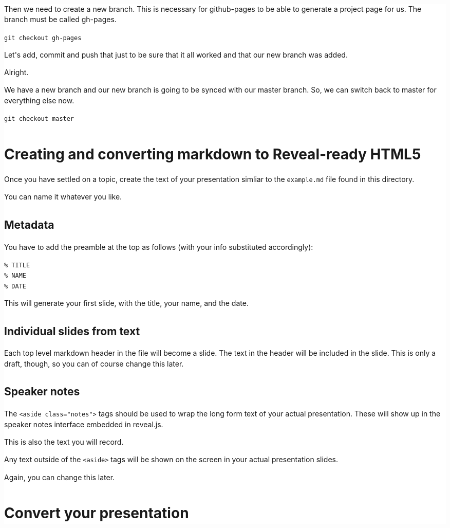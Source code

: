 Then we need to create a new branch. 
This is necessary for github-pages to be able to generate a project page for us. 
The branch must be called gh-pages. 

`git checkout gh-pages`

Let's add, commit and push that just to be sure that it all worked and that our new branch was added. 

Alright. 

We have a new branch and our new branch is going to be synced with our master branch. 
So, we can switch back to master for everything else now. 

`git checkout master`

# Creating and converting markdown to Reveal-ready HTML5

Once you have settled on a topic, create the text of your presentation simliar to the `example.md` file found in this directory. 

You can name it whatever you like. 

## Metadata

You have to add the preamble at the top as follows (with your info substituted accordingly):

```
% TITLE
% NAME
% DATE
```

This will generate your first slide, with the title, your name, and the date.

## Individual slides from text

Each top level markdown header in the file will become a slide. 
The text in the header will be included in the slide. 
This is only a draft, though, so you can of course change this later. 

## Speaker notes

The `<aside class="notes">` tags should be used to wrap the long form text of your actual presentation. 
These will show up in the speaker notes interface embedded in reveal.js.

This is also the text you will record. 

Any text outside of the `<aside>` tags will be shown on the screen in your actual presentation slides. 

Again, you can change this later. 

# Convert your presentation
